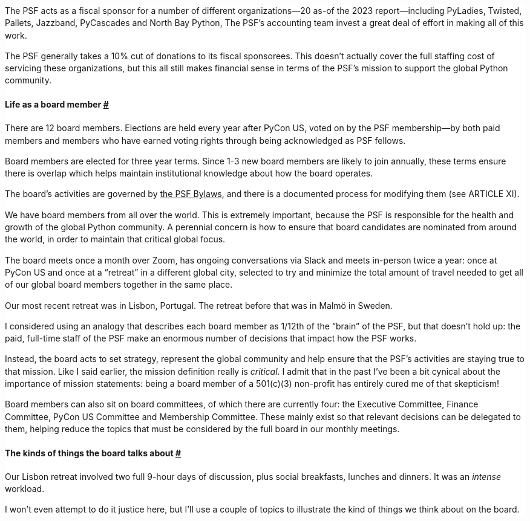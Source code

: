 The PSF acts as a fiscal sponsor for a number of different organizations—20 as-of the 2023 report—including PyLadies, Twisted, Pallets, Jazzband, PyCascades and North Bay Python, The PSF’s accounting team invest a great deal of effort in making all of this work.

The PSF generally takes a 10% cut of donations to its fiscal sponsorees. This doesn’t actually cover the full staffing cost of servicing these organizations, but this all still makes financial sense in terms of the PSF’s mission to support the global Python community.

#### Life as a board member [#](https://simonwillison.net/2024/Sep/18/board-of-the-python-software-foundation/#life-as-a-board-member)

There are 12 board members. Elections are held every year after PyCon US, voted on by the PSF membership—by both paid members and members who have earned voting rights through being acknowledged as PSF fellows.

Board members are elected for three year terms. Since 1-3 new board members are likely to join annually, these terms ensure there is overlap which helps maintain institutional knowledge about how the board operates.

The board’s activities are governed by [the PSF Bylaws](https://www.python.org/psf/bylaws/), and there is a documented process for modifying them (see ARTICLE XI).

We have board members from all over the world. This is extremely important, because the PSF is responsible for the health and growth of the global Python community. A perennial concern is how to ensure that board candidates are nominated from around the world, in order to maintain that critical global focus.

The board meets once a month over Zoom, has ongoing conversations via Slack and meets in-person twice a year: once at PyCon US and once at a “retreat” in a different global city, selected to try and minimize the total amount of travel needed to get all of our global board members together in the same place.

Our most recent retreat was in Lisbon, Portugal. The retreat before that was in Malmö in Sweden.

I considered using an analogy that describes each board member as 1/12th of the “brain” of the PSF, but that doesn’t hold up: the paid, full-time staff of the PSF make an enormous number of decisions that impact how the PSF works.

Instead, the board acts to set strategy, represent the global community and help ensure that the PSF’s activities are staying true to that mission. Like I said earlier, the mission definition really is _critical_. I admit that in the past I’ve been a bit cynical about the importance of mission statements: being a board member of a 501(c)(3) non-profit has entirely cured me of that skepticism!

Board members can also sit on board committees, of which there are currently four: the Executive Committee, Finance Committee, PyCon US Committee and Membership Committee. These mainly exist so that relevant decisions can be delegated to them, helping reduce the topics that must be considered by the full board in our monthly meetings.

#### The kinds of things the board talks about [#](https://simonwillison.net/2024/Sep/18/board-of-the-python-software-foundation/#the-kinds-of-things-the-board-talks-about)

Our Lisbon retreat involved two full 9-hour days of discussion, plus social breakfasts, lunches and dinners. It was an _intense_ workload.

I won’t even attempt to do it justice here, but I’ll use a couple of topics to illustrate the kind of things we think about on the board.
